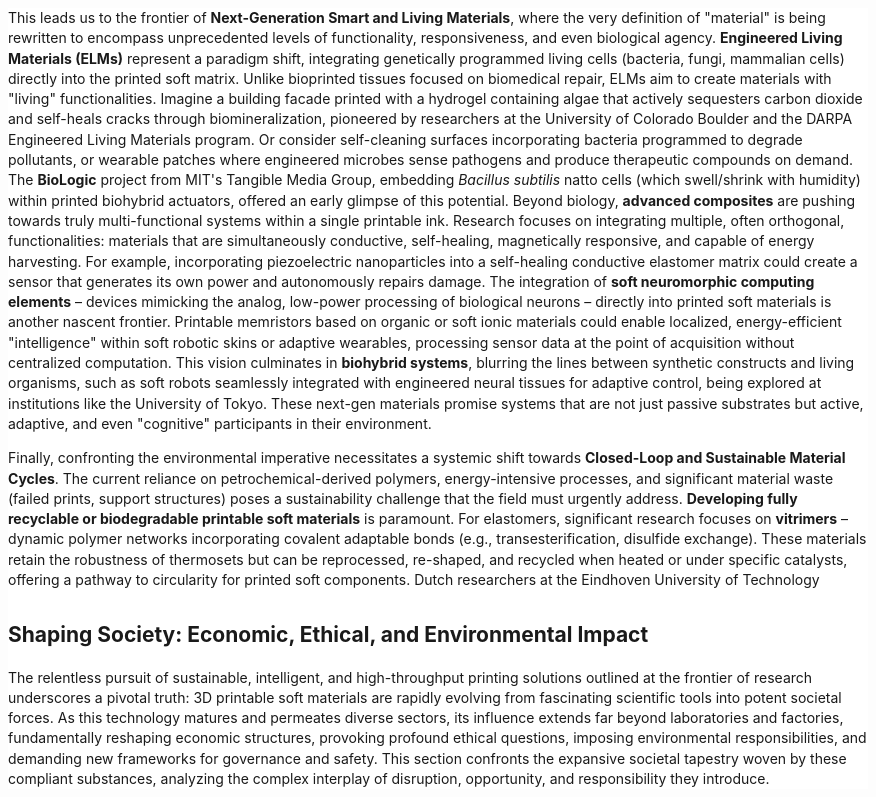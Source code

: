 This leads us to the frontier of **Next-Generation Smart and Living Materials**, where the very definition of "material" is being rewritten to encompass unprecedented levels of functionality, responsiveness, and even biological agency. **Engineered Living Materials (ELMs)** represent a paradigm shift, integrating genetically programmed living cells (bacteria, fungi, mammalian cells) directly into the printed soft matrix. Unlike bioprinted tissues focused on biomedical repair, ELMs aim to create materials with "living" functionalities. Imagine a building facade printed with a hydrogel containing algae that actively sequesters carbon dioxide and self-heals cracks through biomineralization, pioneered by researchers at the University of Colorado Boulder and the DARPA Engineered Living Materials program. Or consider self-cleaning surfaces incorporating bacteria programmed to degrade pollutants, or wearable patches where engineered microbes sense pathogens and produce therapeutic compounds on demand. The **BioLogic** project from MIT's Tangible Media Group, embedding *Bacillus subtilis* natto cells (which swell/shrink with humidity) within printed biohybrid actuators, offered an early glimpse of this potential. Beyond biology, **advanced composites** are pushing towards truly multi-functional systems within a single printable ink. Research focuses on integrating multiple, often orthogonal, functionalities: materials that are simultaneously conductive, self-healing, magnetically responsive, and capable of energy harvesting. For example, incorporating piezoelectric nanoparticles into a self-healing conductive elastomer matrix could create a sensor that generates its own power and autonomously repairs damage. The integration of **soft neuromorphic computing elements** – devices mimicking the analog, low-power processing of biological neurons – directly into printed soft materials is another nascent frontier. Printable memristors based on organic or soft ionic materials could enable localized, energy-efficient "intelligence" within soft robotic skins or adaptive wearables, processing sensor data at the point of acquisition without centralized computation. This vision culminates in **biohybrid systems**, blurring the lines between synthetic constructs and living organisms, such as soft robots seamlessly integrated with engineered neural tissues for adaptive control, being explored at institutions like the University of Tokyo. These next-gen materials promise systems that are not just passive substrates but active, adaptive, and even "cognitive" participants in their environment.

Finally, confronting the environmental imperative necessitates a systemic shift towards **Closed-Loop and Sustainable Material Cycles**. The current reliance on petrochemical-derived polymers, energy-intensive processes, and significant material waste (failed prints, support structures) poses a sustainability challenge that the field must urgently address. **Developing fully recyclable or biodegradable printable soft materials** is paramount. For elastomers, significant research focuses on **vitrimers** – dynamic polymer networks incorporating covalent adaptable bonds (e.g., transesterification, disulfide exchange). These materials retain the robustness of thermosets but can be reprocessed, re-shaped, and recycled when heated or under specific catalysts, offering a pathway to circularity for printed soft components. Dutch researchers at the Eindhoven University of Technology

## Shaping Society: Economic, Ethical, and Environmental Impact

The relentless pursuit of sustainable, intelligent, and high-throughput printing solutions outlined at the frontier of research underscores a pivotal truth: 3D printable soft materials are rapidly evolving from fascinating scientific tools into potent societal forces. As this technology matures and permeates diverse sectors, its influence extends far beyond laboratories and factories, fundamentally reshaping economic structures, provoking profound ethical questions, imposing environmental responsibilities, and demanding new frameworks for governance and safety. This section confronts the expansive societal tapestry woven by these compliant substances, analyzing the complex interplay of disruption, opportunity, and responsibility they introduce.
